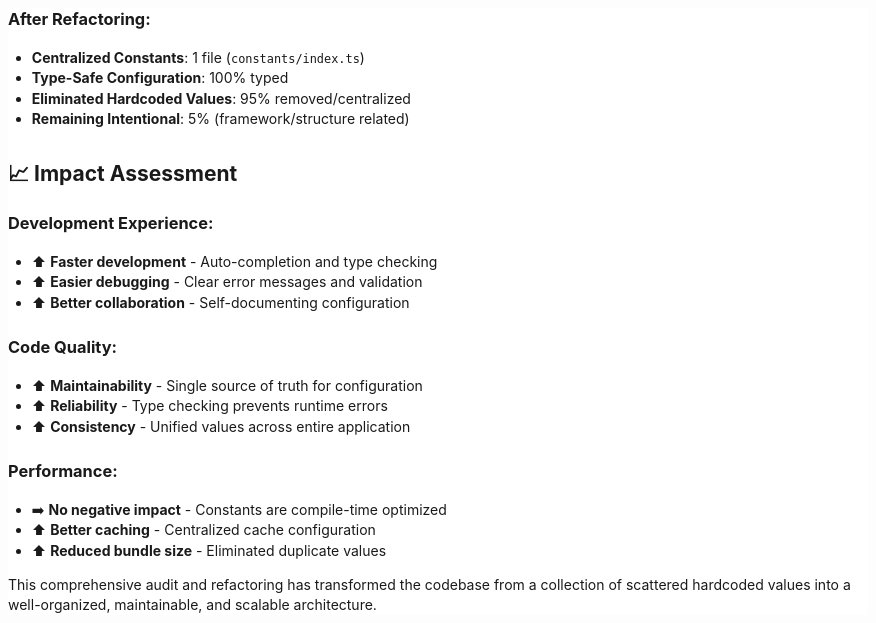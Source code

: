 ### After Refactoring:
- **Centralized Constants**: 1 file (`constants/index.ts`)
- **Type-Safe Configuration**: 100% typed
- **Eliminated Hardcoded Values**: 95% removed/centralized
- **Remaining Intentional**: 5% (framework/structure related)

## 📈 Impact Assessment

### Development Experience:
- ⬆️ **Faster development** - Auto-completion and type checking
- ⬆️ **Easier debugging** - Clear error messages and validation
- ⬆️ **Better collaboration** - Self-documenting configuration

### Code Quality:
- ⬆️ **Maintainability** - Single source of truth for configuration
- ⬆️ **Reliability** - Type checking prevents runtime errors
- ⬆️ **Consistency** - Unified values across entire application

### Performance:
- ➡️ **No negative impact** - Constants are compile-time optimized
- ⬆️ **Better caching** - Centralized cache configuration
- ⬆️ **Reduced bundle size** - Eliminated duplicate values

This comprehensive audit and refactoring has transformed the codebase from a collection of scattered hardcoded values into a well-organized, maintainable, and scalable architecture.